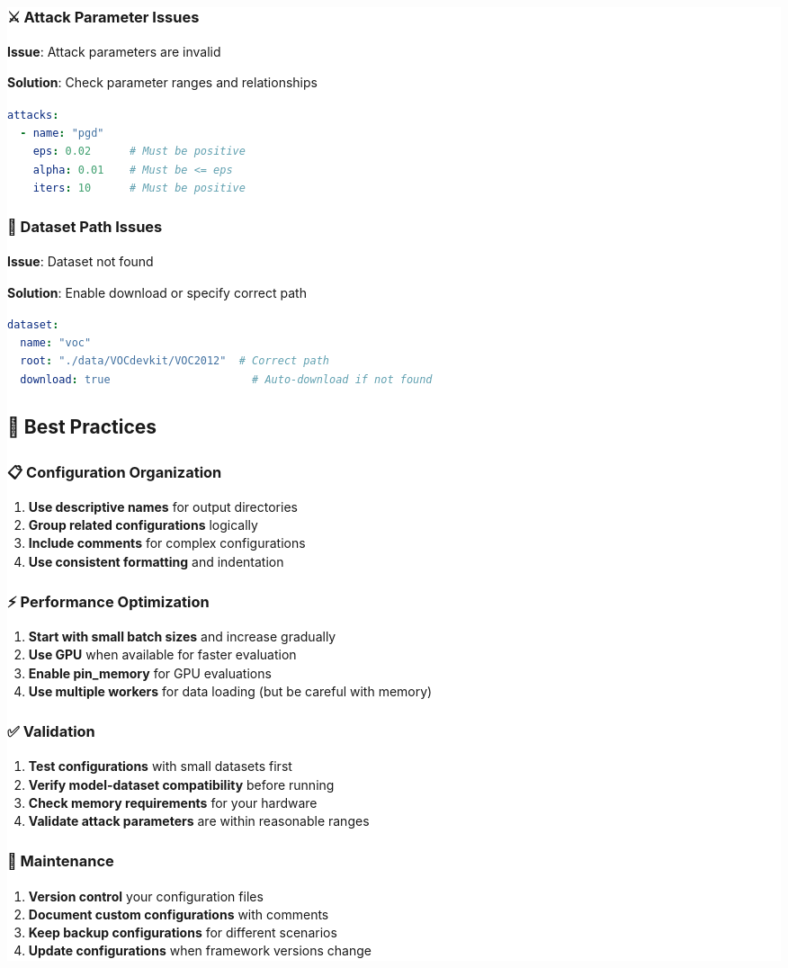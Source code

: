 ### ⚔️ Attack Parameter Issues

**Issue**: Attack parameters are invalid

**Solution**: Check parameter ranges and relationships
```yaml
attacks:
  - name: "pgd"
    eps: 0.02      # Must be positive
    alpha: 0.01    # Must be <= eps
    iters: 10      # Must be positive
```

### 📁 Dataset Path Issues

**Issue**: Dataset not found

**Solution**: Enable download or specify correct path
```yaml
dataset:
  name: "voc"
  root: "./data/VOCdevkit/VOC2012"  # Correct path
  download: true                      # Auto-download if not found
```

## 🎯 Best Practices

### 📋 Configuration Organization

1. **Use descriptive names** for output directories
2. **Group related configurations** logically
3. **Include comments** for complex configurations
4. **Use consistent formatting** and indentation

### ⚡ Performance Optimization

1. **Start with small batch sizes** and increase gradually
2. **Use GPU** when available for faster evaluation
3. **Enable pin_memory** for GPU evaluations
4. **Use multiple workers** for data loading (but be careful with memory)

### ✅ Validation

1. **Test configurations** with small datasets first
2. **Verify model-dataset compatibility** before running
3. **Check memory requirements** for your hardware
4. **Validate attack parameters** are within reasonable ranges

### 🔧 Maintenance

1. **Version control** your configuration files
2. **Document custom configurations** with comments
3. **Keep backup configurations** for different scenarios
4. **Update configurations** when framework versions change
